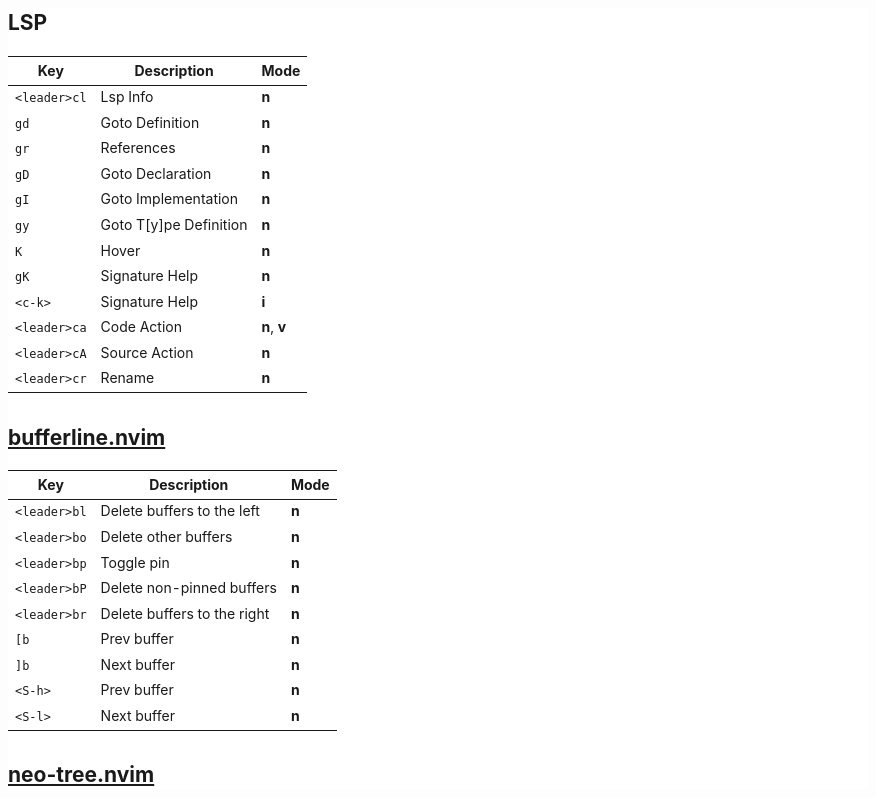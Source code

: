 ## LSP

| Key          | Description            | Mode         |
| ------------ | ---------------------- | ------------ |
| `<leader>cl` | Lsp Info               | **n**        |
| `gd`         | Goto Definition        | **n**        |
| `gr`         | References             | **n**        |
| `gD`         | Goto Declaration       | **n**        |
| `gI`         | Goto Implementation    | **n**        |
| `gy`         | Goto T[y]pe Definition | **n**        |
| `K`          | Hover                  | **n**        |
| `gK`         | Signature Help         | **n**        |
| `<c-k>`      | Signature Help         | **i**        |
| `<leader>ca` | Code Action            | **n**, **v** |
| `<leader>cA` | Source Action          | **n**        |
| `<leader>cr` | Rename                 | **n**        |

## [bufferline.nvim](https://github.com/akinsho/bufferline.nvim.git)[​](https://www.lazyvim.org/keymaps#bufferlinenvim "Direct link to bufferlinenvim")

| Key          | Description                 | Mode  |
| ------------ | --------------------------- | ----- |
| `<leader>bl` | Delete buffers to the left  | **n** |
| `<leader>bo` | Delete other buffers        | **n** |
| `<leader>bp` | Toggle pin                  | **n** |
| `<leader>bP` | Delete non-pinned buffers   | **n** |
| `<leader>br` | Delete buffers to the right | **n** |
| `[b`         | Prev buffer                 | **n** |
| `]b`         | Next buffer                 | **n** |
| `<S-h>`      | Prev buffer                 | **n** |
| `<S-l>`      | Next buffer                 | **n** |

## [neo-tree.nvim](https://github.com/nvim-neo-tree/neo-tree.nvim.git)
